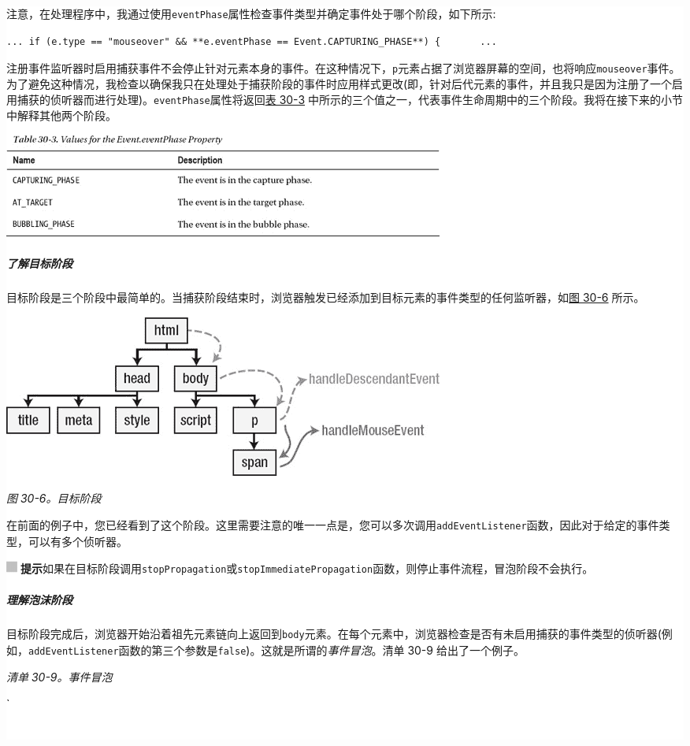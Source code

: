 注意，在处理程序中，我通过使用`eventPhase`属性检查事件类型并确定事件处于哪个阶段，如下所示:

`...
if (e.type == "mouseover" && **e.eventPhase == Event.CAPTURING_PHASE**) {      
...`

注册事件监听器时启用捕获事件不会停止针对元素本身的事件。在这种情况下，`p`元素占据了浏览器屏幕的空间，也将响应`mouseover`事件。为了避免这种情况，我检查以确保我只在处理处于捕获阶段的事件时应用样式更改(即，针对后代元素的事件，并且我只是因为注册了一个启用捕获的侦听器而进行处理)。`eventPhase`属性将返回[表 30-3](#tab_30_3) 中所示的三个值之一，代表事件生命周期中的三个阶段。我将在接下来的小节中解释其他两个阶段。

![Image](img/t3003.jpg)

##### 了解目标阶段

目标阶段是三个阶段中最简单的。当捕获阶段结束时，浏览器触发已经添加到目标元素的事件类型的任何监听器，如[图 30-6](#fig_30_6) 所示。

![Image](img/3006.jpg)

*图 30-6。目标阶段*

在前面的例子中，您已经看到了这个阶段。这里需要注意的唯一一点是，您可以多次调用`addEventListener`函数，因此对于给定的事件类型，可以有多个侦听器。

![Image](img/square.jpg) **提示**如果在目标阶段调用`stopPropagation`或`stopImmediatePropagation`函数，则停止事件流程，冒泡阶段不会执行。

##### 理解泡沫阶段

目标阶段完成后，浏览器开始沿着祖先元素链向上返回到`body`元素。在每个元素中，浏览器检查是否有未启用捕获的事件类型的侦听器(例如，`addEventListener`函数的第三个参数是`false`)。这就是所谓的*事件冒泡*。清单 30-9 给出了一个例子。

*清单 30-9。事件冒泡*

`<!DOCTYPE HTML>
<html>
    <head>
        <title>Example</title>
        <style type="text/css">
            p {
                background: gray;
                color:white;
                padding: 10px;
                margin: 5px;
                border: thin solid black
            }
            span {
                background: white;
                color: black;
                padding: 2px;
                cursor: default;
            }